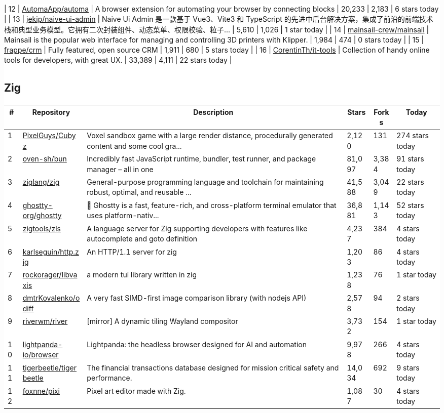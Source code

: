 | 12 | [AutomaApp/automa](https://github.com/AutomaApp/automa) | A browser extension for automating your browser by connecting blocks | 20,233 | 2,183 | 6 stars today |
| 13 | [jekip/naive-ui-admin](https://github.com/jekip/naive-ui-admin) | Naive Ui Admin 是一款基于 Vue3、Vite3 和 TypeScript 的先进中后台解决方案，集成了前沿的前端技术栈和典型业务模型。它拥有二次封装组件、动态菜单、权限校验、粒子... | 5,610 | 1,026 | 1 star today |
| 14 | [mainsail-crew/mainsail](https://github.com/mainsail-crew/mainsail) | Mainsail is the popular web interface for managing and controlling 3D printers with Klipper. | 1,984 | 474 | 0 stars today |
| 15 | [frappe/crm](https://github.com/frappe/crm) | Fully featured, open source CRM | 1,911 | 680 | 5 stars today |
| 16 | [CorentinTh/it-tools](https://github.com/CorentinTh/it-tools) | Collection of handy online tools for developers, with great UX. | 33,389 | 4,111 | 22 stars today |

## Zig

| # | Repository | Description | Stars | Forks | Today |
| --- | --- | --- | --- | --- | --- |
| 1 | [PixelGuys/Cubyz](https://github.com/PixelGuys/Cubyz) | Voxel sandbox game with a large render distance, procedurally generated content and some cool gra... | 2,120 | 131 | 274 stars today |
| 2 | [oven-sh/bun](https://github.com/oven-sh/bun) | Incredibly fast JavaScript runtime, bundler, test runner, and package manager – all in one | 81,097 | 3,384 | 91 stars today |
| 3 | [ziglang/zig](https://github.com/ziglang/zig) | General-purpose programming language and toolchain for maintaining robust, optimal, and reusable ... | 41,588 | 3,049 | 22 stars today |
| 4 | [ghostty-org/ghostty](https://github.com/ghostty-org/ghostty) | 👻 Ghostty is a fast, feature-rich, and cross-platform terminal emulator that uses platform-nativ... | 36,881 | 1,143 | 52 stars today |
| 5 | [zigtools/zls](https://github.com/zigtools/zls) | A language server for Zig supporting developers with features like autocomplete and goto definition | 4,237 | 384 | 4 stars today |
| 6 | [karlseguin/http.zig](https://github.com/karlseguin/http.zig) | An HTTP/1.1 server for zig | 1,203 | 86 | 4 stars today |
| 7 | [rockorager/libvaxis](https://github.com/rockorager/libvaxis) | a modern tui library written in zig | 1,238 | 76 | 1 star today |
| 8 | [dmtrKovalenko/odiff](https://github.com/dmtrKovalenko/odiff) | A very fast SIMD-first image comparison library (with nodejs API) | 2,578 | 94 | 2 stars today |
| 9 | [riverwm/river](https://github.com/riverwm/river) | [mirror] A dynamic tiling Wayland compositor | 3,732 | 154 | 1 star today |
| 10 | [lightpanda-io/browser](https://github.com/lightpanda-io/browser) | Lightpanda: the headless browser designed for AI and automation | 9,978 | 266 | 4 stars today |
| 11 | [tigerbeetle/tigerbeetle](https://github.com/tigerbeetle/tigerbeetle) | The financial transactions database designed for mission critical safety and performance. | 14,034 | 692 | 9 stars today |
| 12 | [foxnne/pixi](https://github.com/foxnne/pixi) | Pixel art editor made with Zig. | 1,087 | 30 | 4 stars today |
